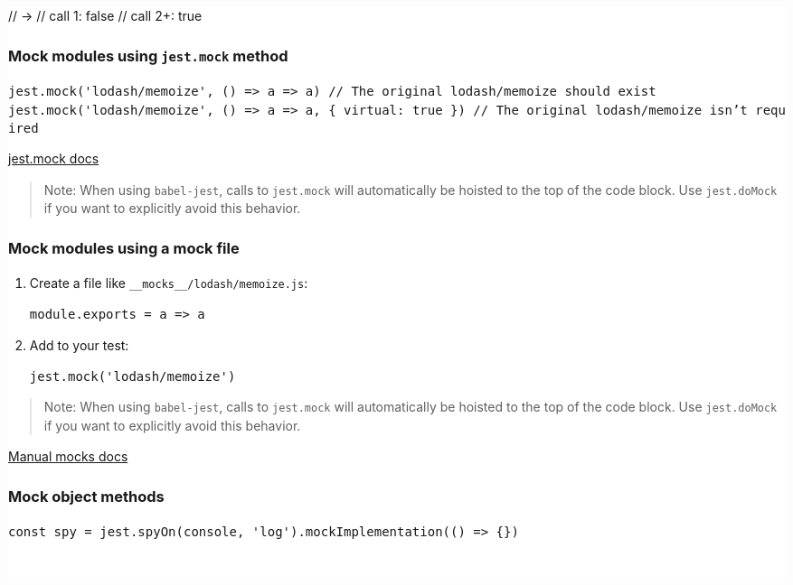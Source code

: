 
<span class="c1">// -&gt;</span>
<span class="c1">// call 1: false</span>
<span class="c1">// call 2+: true</span>

</pre>
<h3>
<a id="mock-modules-using-jestmock-method" class="anchor" href="#mock-modules-using-jestmock-method" aria-hidden="true"><span aria-hidden="true" class="octicon octicon-link"></span></a>Mock modules using <code>jest.mock</code> method</h3>
<pre lang="js" class="highlight-js"><span class="nx">jest</span><span class="p">.</span><span class="nx">mock</span><span class="p">(</span><span class="s1">'lodash/memoize'</span><span class="p">,</span> <span class="p">()</span> <span class="o">=&gt;</span> <span class="nx">a</span> <span class="o">=&gt;</span> <span class="nx">a</span><span class="p">)</span> <span class="c1">// The original lodash/memoize should exist</span>
<span class="nx">jest</span><span class="p">.</span><span class="nx">mock</span><span class="p">(</span><span class="s1">'lodash/memoize'</span><span class="p">,</span> <span class="p">()</span> <span class="o">=&gt;</span> <span class="nx">a</span> <span class="o">=&gt;</span> <span class="nx">a</span><span class="p">,</span> <span class="p">{</span> <span class="na">virtual</span><span class="p">:</span> <span class="kc">true</span> <span class="p">})</span> <span class="c1">// The original lodash/memoize isn’t required</span>
</pre>
<p><a href="https://facebook.github.io/jest/docs/jest-object.html#jestmockmodulename-factory-options" rel="nofollow">jest.mock docs</a></p>
<blockquote>
<p>Note: When using <code>babel-jest</code>, calls to <code>jest.mock</code> will automatically be hoisted to the top of the code block. Use <code>jest.doMock</code> if you want to explicitly avoid this behavior.</p>
</blockquote>
<h3>
<a id="mock-modules-using-a-mock-file" class="anchor" href="#mock-modules-using-a-mock-file" aria-hidden="true"><span aria-hidden="true" class="octicon octicon-link"></span></a>Mock modules using a mock file</h3>
<ol>
<li>
<p>Create a file like <code>__mocks__/lodash/memoize.js</code>:</p>
<pre lang="js" class="highlight-js"><span class="nx">module</span><span class="p">.</span><span class="nx">exports</span> <span class="o">=</span> <span class="nx">a</span> <span class="o">=&gt;</span> <span class="nx">a</span>
</pre>
</li>
<li>
<p>Add to your test:</p>
<pre lang="js" class="highlight-js"><span class="nx">jest</span><span class="p">.</span><span class="nx">mock</span><span class="p">(</span><span class="s1">'lodash/memoize'</span><span class="p">)</span>
</pre>
</li>
</ol>
<blockquote>
<p>Note: When using <code>babel-jest</code>, calls to <code>jest.mock</code> will automatically be hoisted to the top of the code block. Use <code>jest.doMock</code> if you want to explicitly avoid this behavior.</p>
</blockquote>
<p><a href="https://facebook.github.io/jest/docs/manual-mocks.html" rel="nofollow">Manual mocks docs</a></p>
<h3>
<a id="mock-object-methods" class="anchor" href="#mock-object-methods" aria-hidden="true"><span aria-hidden="true" class="octicon octicon-link"></span></a>Mock object methods</h3>
<pre lang="js" class="highlight-js"><span class="kd">const</span> <span class="nx">spy</span> <span class="o">=</span> <span class="nx">jest</span><span class="p">.</span><span class="nx">spyOn</span><span class="p">(</span><span class="nx">console</span><span class="p">,</span> <span class="s1">'log'</span><span class="p">).</span><span class="nx">mockImplementation</span><span class="p">(()</span> <span class="o">=&gt;</span> <span class="p">{})</span>